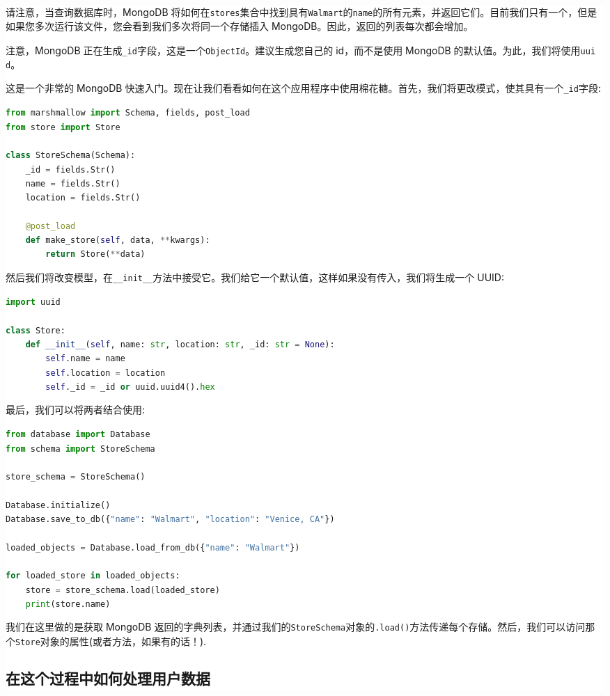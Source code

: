 请注意，当查询数据库时，MongoDB 将如何在`stores`集合中找到具有`Walmart`的`name`的所有元素，并返回它们。目前我们只有一个，但是如果您多次运行该文件，您会看到我们多次将同一个存储插入 MongoDB。因此，返回的列表每次都会增加。

注意，MongoDB 正在生成`_id`字段，这是一个`ObjectId`。建议生成您自己的 id，而不是使用 MongoDB 的默认值。为此，我们将使用`uuid`。

这是一个非常的 MongoDB 快速入门。现在让我们看看如何在这个应用程序中使用棉花糖。首先，我们将更改模式，使其具有一个`_id`字段:

```py
from marshmallow import Schema, fields, post_load
from store import Store

class StoreSchema(Schema):
    _id = fields.Str()
	name = fields.Str()
	location = fields.Str()

	@post_load
	def make_store(self, data, **kwargs):
        return Store(**data) 
```

然后我们将改变模型，在`__init__`方法中接受它。我们给它一个默认值，这样如果没有传入，我们将生成一个 UUID:

```py
import uuid

class Store:
    def __init__(self, name: str, location: str, _id: str = None):
        self.name = name
        self.location = location
        self._id = _id or uuid.uuid4().hex 
```

最后，我们可以将两者结合使用:

```py
from database import Database
from schema import StoreSchema

store_schema = StoreSchema()

Database.initialize()
Database.save_to_db({"name": "Walmart", "location": "Venice, CA"})

loaded_objects = Database.load_from_db({"name": "Walmart"})

for loaded_store in loaded_objects:
	store = store_schema.load(loaded_store)
    print(store.name) 
```

我们在这里做的是获取 MongoDB 返回的字典列表，并通过我们的`StoreSchema`对象的`.load()`方法传递每个存储。然后，我们可以访问那个`Store`对象的属性(或者方法，如果有的话！).

## 在这个过程中如何处理用户数据
